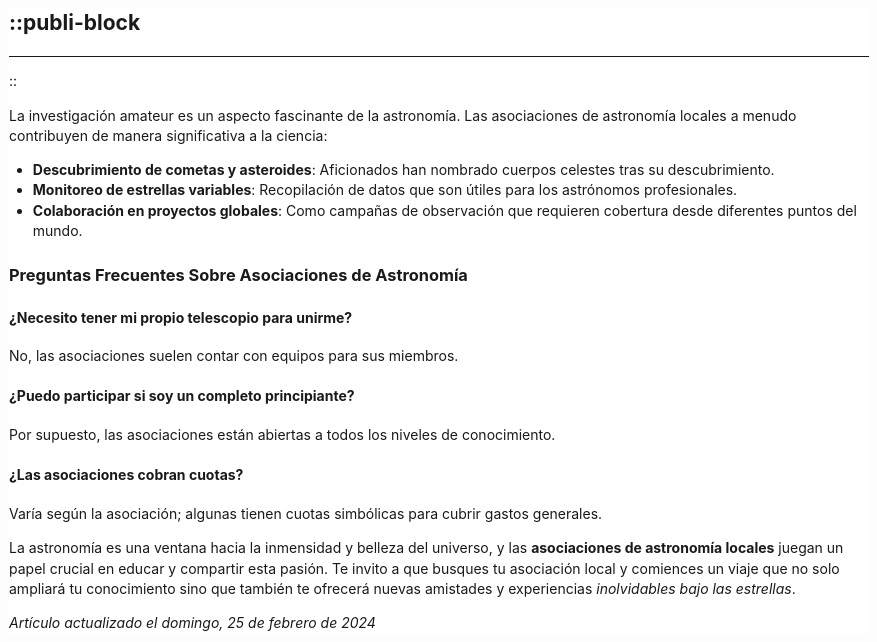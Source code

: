 
  ::publi-block
  ---
  ---
  ::
  
  

La investigación amateur es un aspecto fascinante de la astronomía. Las asociaciones de astronomía locales a menudo contribuyen de manera significativa a la ciencia:

- **Descubrimiento de cometas y asteroides**: Aficionados han nombrado cuerpos celestes tras su descubrimiento.
- **Monitoreo de estrellas variables**: Recopilación de datos que son útiles para los astrónomos profesionales.
- **Colaboración en proyectos globales**: Como campañas de observación que requieren cobertura desde diferentes puntos del mundo.

### Preguntas Frecuentes Sobre Asociaciones de Astronomía

#### ¿Necesito tener mi propio telescopio para unirme?

No, las asociaciones suelen contar con equipos para sus miembros.

#### ¿Puedo participar si soy un completo principiante?

Por supuesto, las asociaciones están abiertas a todos los niveles de conocimiento.

#### ¿Las asociaciones cobran cuotas?

Varía según la asociación; algunas tienen cuotas simbólicas para cubrir gastos generales.

La astronomía es una ventana hacia la inmensidad y belleza del universo, y las **asociaciones de astronomía locales** juegan un papel crucial en educar y compartir esta pasión. Te invito a que busques tu asociación local y comiences un viaje que no solo ampliará tu conocimiento sino que también te ofrecerá nuevas amistades y experiencias *inolvidables bajo las estrellas*.

_Artículo actualizado el domingo, 25 de febrero de 2024_